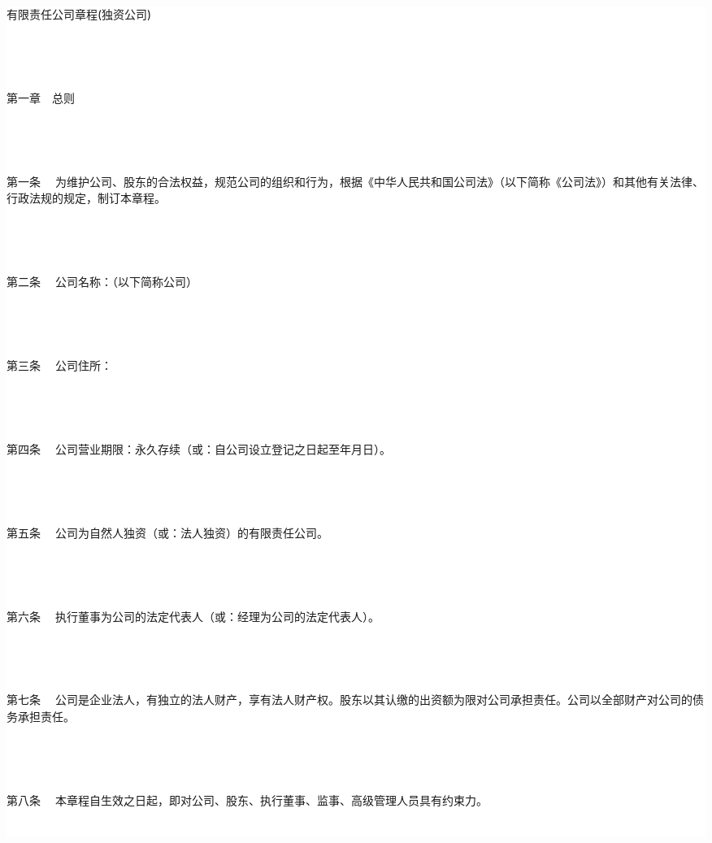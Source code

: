 



有限责任公司章程(独资公司)



 

　　 

　　


 第一章　总则



　　 

　　

第一条
　为维护公司、股东的合法权益，规范公司的组织和行为，根据《中华人民共和国公司法》（以下简称《公司法》）和其他有关法律、行政法规的规定，制订本章程。

　　 

　　

第二条
　公司名称：（以下简称公司）

　　 

　　

第三条
　公司住所：

　　 

　　

第四条
　公司营业期限：永久存续（或：自公司设立登记之日起至年月日）。

　　 

　　

第五条
　公司为自然人独资（或：法人独资）的有限责任公司。

　　 

　　

第六条
　执行董事为公司的法定代表人（或：经理为公司的法定代表人）。

　　 

　　

第七条
　公司是企业法人，有独立的法人财产，享有法人财产权。股东以其认缴的出资额为限对公司承担责任。公司以全部财产对公司的债务承担责任。

　　 

　　

第八条
　本章程自生效之日起，即对公司、股东、执行董事、监事、高级管理人员具有约束力。 

　　

